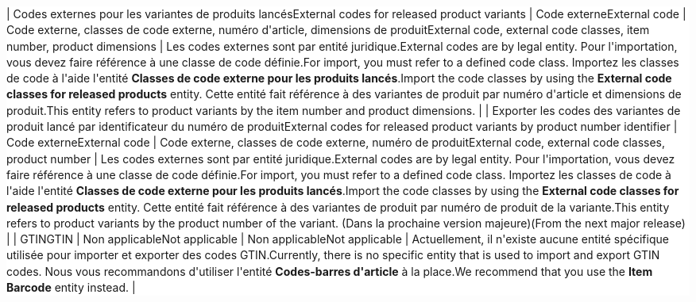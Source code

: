 | <span data-ttu-id="d6d40-271">Codes externes pour les variantes de produits lancés</span><span class="sxs-lookup"><span data-stu-id="d6d40-271">External codes for released product variants</span></span> | <span data-ttu-id="d6d40-272">Code externe</span><span class="sxs-lookup"><span data-stu-id="d6d40-272">External code</span></span> | <span data-ttu-id="d6d40-273">Code externe, classes de code externe, numéro d'article, dimensions de produit</span><span class="sxs-lookup"><span data-stu-id="d6d40-273">External code, external code classes, item number, product dimensions</span></span> | <span data-ttu-id="d6d40-274">Les codes externes sont par entité juridique.</span><span class="sxs-lookup"><span data-stu-id="d6d40-274">External codes are by legal entity.</span></span> <span data-ttu-id="d6d40-275">Pour l'importation, vous devez faire référence à une classe de code définie.</span><span class="sxs-lookup"><span data-stu-id="d6d40-275">For import, you must refer to a defined code class.</span></span> <span data-ttu-id="d6d40-276">Importez les classes de code à l'aide l'entité **Classes de code externe pour les produits lancés**.</span><span class="sxs-lookup"><span data-stu-id="d6d40-276">Import the code classes by using the **External code classes for released products** entity.</span></span> <span data-ttu-id="d6d40-277">Cette entité fait référence à des variantes de produit par numéro d'article et dimensions de produit.</span><span class="sxs-lookup"><span data-stu-id="d6d40-277">This entity refers to product variants by the item number and product dimensions.</span></span> |
| <span data-ttu-id="d6d40-278">Exporter les codes des variantes de produit lancé par identificateur du numéro de produit</span><span class="sxs-lookup"><span data-stu-id="d6d40-278">External codes for released product variants by product number identifier</span></span> | <span data-ttu-id="d6d40-279">Code externe</span><span class="sxs-lookup"><span data-stu-id="d6d40-279">External code</span></span> | <span data-ttu-id="d6d40-280">Code externe, classes de code externe, numéro de produit</span><span class="sxs-lookup"><span data-stu-id="d6d40-280">External code, external code classes, product number</span></span> | <span data-ttu-id="d6d40-281">Les codes externes sont par entité juridique.</span><span class="sxs-lookup"><span data-stu-id="d6d40-281">External codes are by legal entity.</span></span> <span data-ttu-id="d6d40-282">Pour l'importation, vous devez faire référence à une classe de code définie.</span><span class="sxs-lookup"><span data-stu-id="d6d40-282">For import, you must refer to a defined code class.</span></span> <span data-ttu-id="d6d40-283">Importez les classes de code à l'aide l'entité **Classes de code externe pour les produits lancés**.</span><span class="sxs-lookup"><span data-stu-id="d6d40-283">Import the code classes by using the **External code classes for released products** entity.</span></span> <span data-ttu-id="d6d40-284">Cette entité fait référence à des variantes de produit par numéro de produit de la variante.</span><span class="sxs-lookup"><span data-stu-id="d6d40-284">This entity refers to product variants by the product number of the variant.</span></span> <span data-ttu-id="d6d40-285">(Dans la prochaine version majeure)</span><span class="sxs-lookup"><span data-stu-id="d6d40-285">(From the next major release)</span></span> |
| <span data-ttu-id="d6d40-286">GTIN</span><span class="sxs-lookup"><span data-stu-id="d6d40-286">GTIN</span></span> | <span data-ttu-id="d6d40-287">Non applicable</span><span class="sxs-lookup"><span data-stu-id="d6d40-287">Not applicable</span></span> | <span data-ttu-id="d6d40-288">Non applicable</span><span class="sxs-lookup"><span data-stu-id="d6d40-288">Not applicable</span></span> | <span data-ttu-id="d6d40-289">Actuellement, il n'existe aucune entité spécifique utilisée pour importer et exporter des codes GTIN.</span><span class="sxs-lookup"><span data-stu-id="d6d40-289">Currently, there is no specific entity that is used to import and export GTIN codes.</span></span> <span data-ttu-id="d6d40-290">Nous vous recommandons d'utiliser l'entité **Codes-barres d'article** à la place.</span><span class="sxs-lookup"><span data-stu-id="d6d40-290">We recommend that you use the **Item Barcode** entity instead.</span></span> |